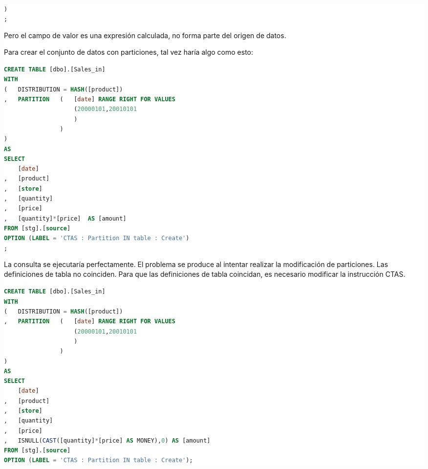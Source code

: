 ```sql
)
;
```

Pero el campo de valor es una expresión calculada, no forma parte del origen de datos.

Para crear el conjunto de datos con particiones, tal vez haría algo como esto:

```sql
CREATE TABLE [dbo].[Sales_in]
WITH    
(   DISTRIBUTION = HASH([product])
,   PARTITION   (   [date] RANGE RIGHT FOR VALUES
                    (20000101,20010101
                    )
                )
)
AS
SELECT
    [date]    
,   [product]
,   [store]
,   [quantity]
,   [price]   
,   [quantity]*[price]  AS [amount]
FROM [stg].[source]
OPTION (LABEL = 'CTAS : Partition IN table : Create')
;
```

La consulta se ejecutaría perfectamente. El problema se produce al intentar realizar la modificación de particiones. Las definiciones de tabla no coinciden. Para que las definiciones de tabla coincidan, es necesario modificar la instrucción CTAS.

```sql
CREATE TABLE [dbo].[Sales_in]
WITH    
(   DISTRIBUTION = HASH([product])
,   PARTITION   (   [date] RANGE RIGHT FOR VALUES
                    (20000101,20010101
                    )
                )
)
AS
SELECT
    [date]    
,   [product]
,   [store]
,   [quantity]
,   [price]   
,   ISNULL(CAST([quantity]*[price] AS MONEY),0) AS [amount]
FROM [stg].[source]
OPTION (LABEL = 'CTAS : Partition IN table : Create');
```
